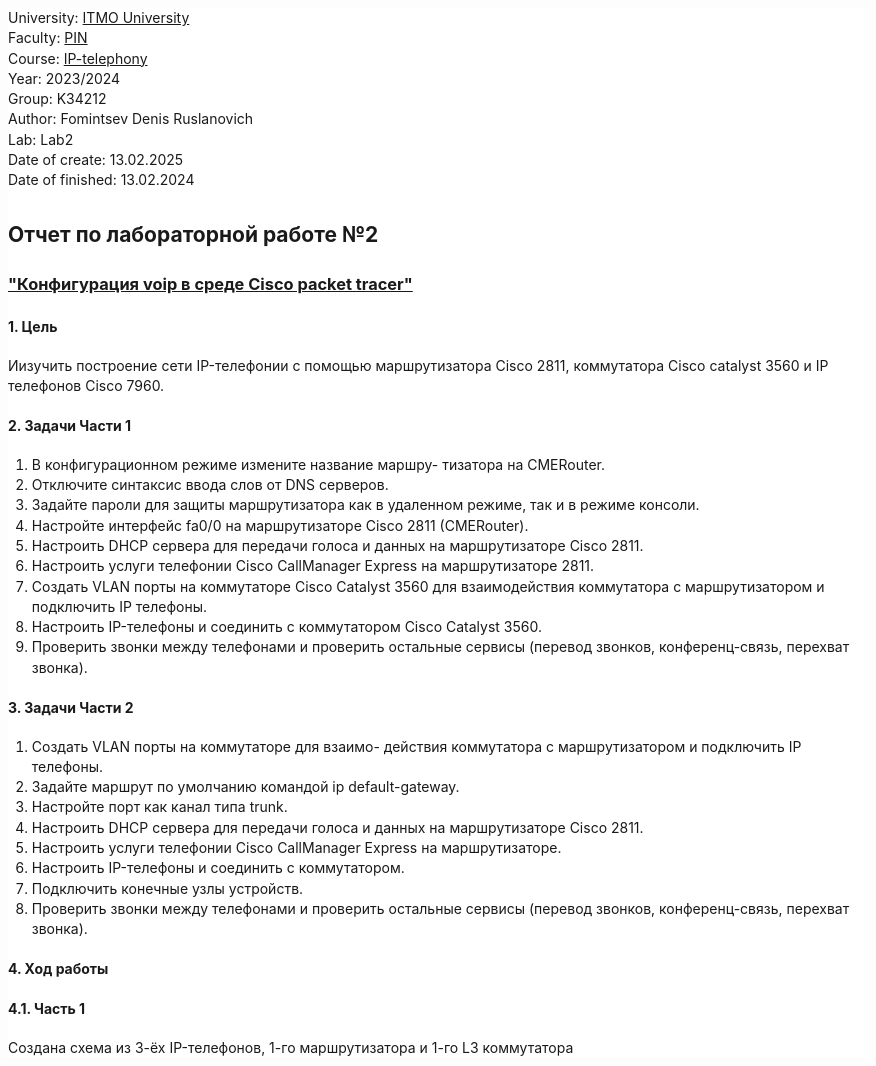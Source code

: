 University: [ITMO University](https://itmo.ru/ru/)  
Faculty: [PIN](https://fict.itmo.ru)  
Course: [IP-telephony](https://itmo-ict-faculty.github.io/ip-telephony/)  
Year: 2023/2024  
Group: K34212  
Author: Fomintsev Denis Ruslanovich  
Lab: Lab2  
Date of create: 13.02.2025  
Date of finished: 13.02.2024  


## Отчет по лабораторной работе №2
### ["Конфигурация voip в среде Сisco packet tracer"](https://itmo-ict-faculty.github.io/ip-telephony/education/labs2023_2024/lab2/lab2/)

#### 1. Цель  
Иизучить построение сети IP-телефонии с помощью маршрутизатора Cisco 2811, коммутатора Cisco catalyst 3560 и IP телефонов Cisco 7960.

#### 2. Задачи Части 1

1. В конфигурационном режиме измените название маршру- тизатора на CMERouter.
2. Отключите синтаксис ввода слов от DNS серверов.
3. Задайте пароли для защиты маршрутизатора как в удаленном режиме, так и в режиме консоли.
4. Настройте интерфейс fa0/0 на маршрутизаторе Cisco 2811 (CMERouter).
5. Настроить DHCP сервера для передачи голоса и данных на маршрутизаторе Cisco 2811.
6. Настроить услуги телефонии Cisco CallManager Express на маршрутизаторе 2811.
7. Создать VLAN порты на коммутаторе Cisco Catalyst 3560 для взаимодействия коммутатора с маршрутизатором и подключить IP телефоны.
8. Настроить IP-телефоны и соединить с коммутатором Cisco Catalyst 3560.
9. Проверить звонки между телефонами и проверить остальные сервисы (перевод звонков, конференц-связь, перехват звонка).

#### 3. Задачи Части 2

1. Создать VLAN порты на коммутаторе для взаимо- действия коммутатора с маршрутизатором и подключить IP телефоны.
2. Задайте маршрут по умолчанию командой ip default-gateway.
3. Настройте порт как канал типа trunk.
4. Настроить DHCP сервера для передачи голоса и данных на маршрутизаторе Cisco 2811.
5. Настроить услуги телефонии Cisco CallManager Express на маршрутизаторе.
6. Настроить IP-телефоны и соединить с коммутатором.
7. Подключить конечные узлы устройств.
8. Проверить звонки между телефонами и проверить остальные сервисы (перевод звонков, конференц-связь, перехват звонка).

#### 4. Ход работы  

#### 4.1. Часть 1

Создана схема из 3-ёх IP-телефонов, 1-го маршрутизатора и 1-го L3 коммутатора

